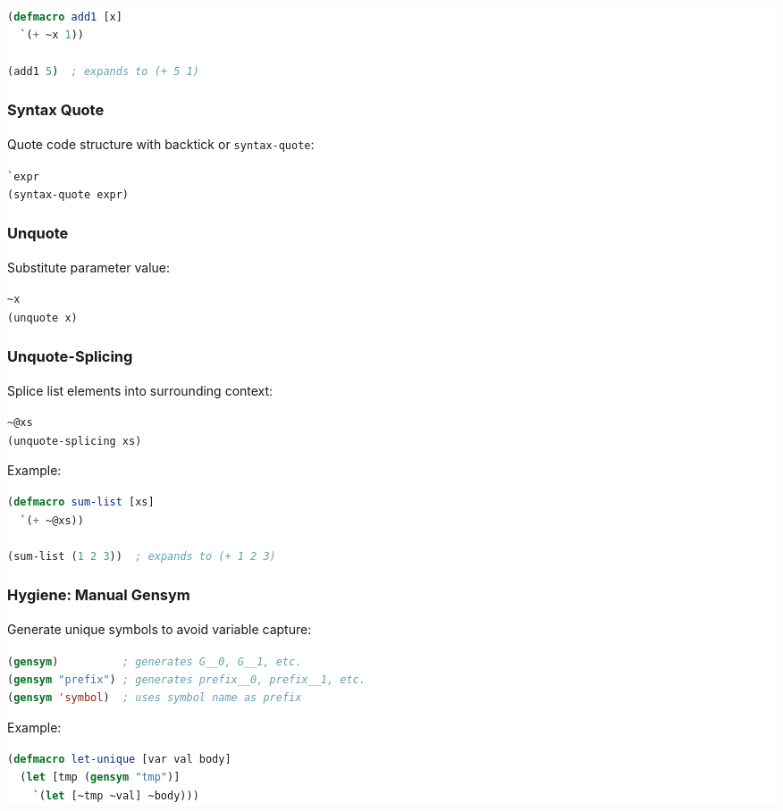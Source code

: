 ```lisp
(defmacro add1 [x]
  `(+ ~x 1))

(add1 5)  ; expands to (+ 5 1)
```

### Syntax Quote

Quote code structure with backtick or `syntax-quote`:

```lisp
`expr
(syntax-quote expr)
```

### Unquote

Substitute parameter value:

```lisp
~x
(unquote x)
```

### Unquote-Splicing

Splice list elements into surrounding context:

```lisp
~@xs
(unquote-splicing xs)
```

Example:

```lisp
(defmacro sum-list [xs]
  `(+ ~@xs))

(sum-list (1 2 3))  ; expands to (+ 1 2 3)
```

### Hygiene: Manual Gensym

Generate unique symbols to avoid variable capture:

```lisp
(gensym)          ; generates G__0, G__1, etc.
(gensym "prefix") ; generates prefix__0, prefix__1, etc.
(gensym 'symbol)  ; uses symbol name as prefix
```

Example:

```lisp
(defmacro let-unique [var val body]
  (let [tmp (gensym "tmp")]
    `(let [~tmp ~val] ~body)))
```
